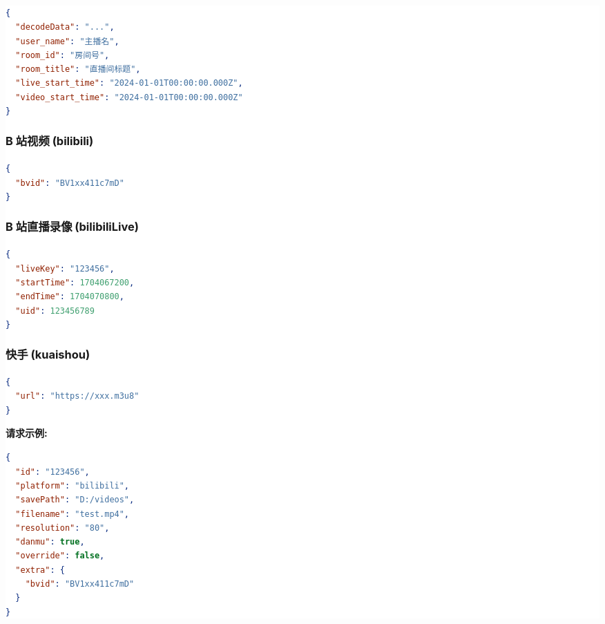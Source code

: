 ```json
{
  "decodeData": "...",
  "user_name": "主播名",
  "room_id": "房间号",
  "room_title": "直播间标题",
  "live_start_time": "2024-01-01T00:00:00.000Z",
  "video_start_time": "2024-01-01T00:00:00.000Z"
}
```

### B 站视频 (bilibili)

```json
{
  "bvid": "BV1xx411c7mD"
}
```

### B 站直播录像 (bilibiliLive)

```json
{
  "liveKey": "123456",
  "startTime": 1704067200,
  "endTime": 1704070800,
  "uid": 123456789
}
```

### 快手 (kuaishou)

```json
{
  "url": "https://xxx.m3u8"
}
```

**请求示例:**

```json
{
  "id": "123456",
  "platform": "bilibili",
  "savePath": "D:/videos",
  "filename": "test.mp4",
  "resolution": "80",
  "danmu": true,
  "override": false,
  "extra": {
    "bvid": "BV1xx411c7mD"
  }
}
```
